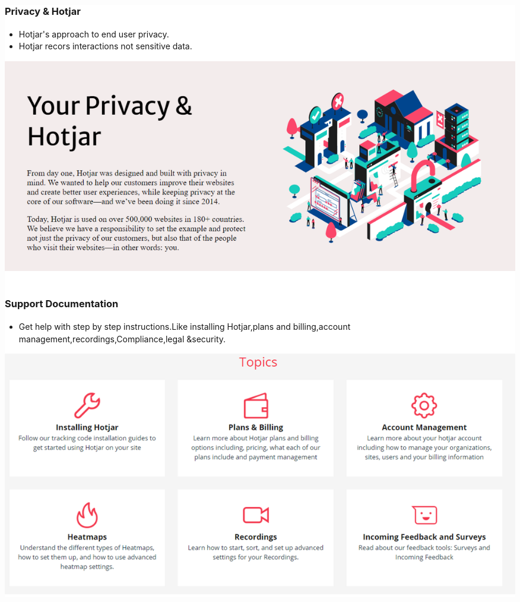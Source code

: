 ### Privacy & Hotjar
<ul>
<li>Hotjar's approach to end user privacy.
<li>Hotjar recors interactions not sensitive data.
</ul>
<img width="929" alt="Screenshot (640)" src="privacy.PNG">
<h1></h1>

### Support Documentation

<ul>
<li>Get help with step by step instructions.Like installing Hotjar,plans and billing,account management,recordings,Compliance,legal &security.
</ul>
<img width="929" alt="Screenshot (640)" src="documentation.PNG">
<h1></h1>
